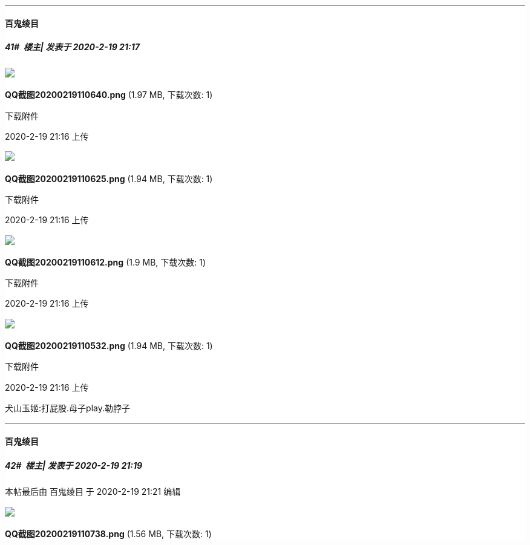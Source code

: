 
-----

####  百鬼绫目  
##### 41#         楼主| 发表于 2020-2-19 21:17


<img src="https://img.saraba1st.com/forum/202002/19/211617plulnfdg2zlgq5un.png" referrerpolicy="no-referrer">


<strong>QQ截图20200219110640.png</strong> (1.97 MB, 下载次数: 1)

下载附件

2020-2-19 21:16 上传


<img src="https://img.saraba1st.com/forum/202002/19/211616d7t7mcll77l3udiz.png" referrerpolicy="no-referrer">


<strong>QQ截图20200219110625.png</strong> (1.94 MB, 下载次数: 1)

下载附件

2020-2-19 21:16 上传


<img src="https://img.saraba1st.com/forum/202002/19/211615et8enbnqaaqxqbqe.png" referrerpolicy="no-referrer">


<strong>QQ截图20200219110612.png</strong> (1.9 MB, 下载次数: 1)

下载附件

2020-2-19 21:16 上传


<img src="https://img.saraba1st.com/forum/202002/19/211614k45lpl5flt1q6c56.png" referrerpolicy="no-referrer">


<strong>QQ截图20200219110532.png</strong> (1.94 MB, 下载次数: 1)

下载附件

2020-2-19 21:16 上传


犬山玉姬:打屁股.母子play.勒脖子


-----

####  百鬼绫目  
##### 42#         楼主| 发表于 2020-2-19 21:19


 本帖最后由 百鬼绫目 于 2020-2-19 21:21 编辑 


<img src="https://img.saraba1st.com/forum/202002/19/211831swa9wnf0ttowaoms.png" referrerpolicy="no-referrer">


<strong>QQ截图20200219110738.png</strong> (1.56 MB, 下载次数: 1)
